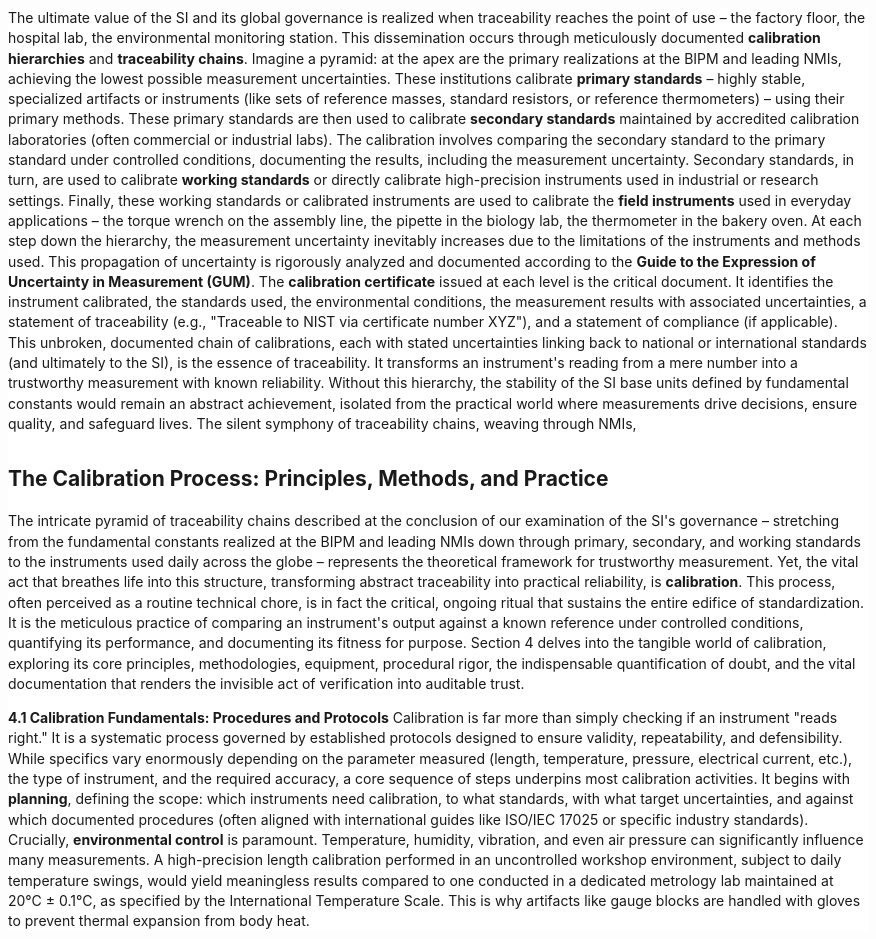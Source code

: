 The ultimate value of the SI and its global governance is realized when traceability reaches the point of use – the factory floor, the hospital lab, the environmental monitoring station. This dissemination occurs through meticulously documented **calibration hierarchies** and **traceability chains**. Imagine a pyramid: at the apex are the primary realizations at the BIPM and leading NMIs, achieving the lowest possible measurement uncertainties. These institutions calibrate **primary standards** – highly stable, specialized artifacts or instruments (like sets of reference masses, standard resistors, or reference thermometers) – using their primary methods. These primary standards are then used to calibrate **secondary standards** maintained by accredited calibration laboratories (often commercial or industrial labs). The calibration involves comparing the secondary standard to the primary standard under controlled conditions, documenting the results, including the measurement uncertainty. Secondary standards, in turn, are used to calibrate **working standards** or directly calibrate high-precision instruments used in industrial or research settings. Finally, these working standards or calibrated instruments are used to calibrate the **field instruments** used in everyday applications – the torque wrench on the assembly line, the pipette in the biology lab, the thermometer in the bakery oven. At each step down the hierarchy, the measurement uncertainty inevitably increases due to the limitations of the instruments and methods used. This propagation of uncertainty is rigorously analyzed and documented according to the **Guide to the Expression of Uncertainty in Measurement (GUM)**. The **calibration certificate** issued at each level is the critical document. It identifies the instrument calibrated, the standards used, the environmental conditions, the measurement results with associated uncertainties, a statement of traceability (e.g., "Traceable to NIST via certificate number XYZ"), and a statement of compliance (if applicable). This unbroken, documented chain of calibrations, each with stated uncertainties linking back to national or international standards (and ultimately to the SI), is the essence of traceability. It transforms an instrument's reading from a mere number into a trustworthy measurement with known reliability. Without this hierarchy, the stability of the SI base units defined by fundamental constants would remain an abstract achievement, isolated from the practical world where measurements drive decisions, ensure quality, and safeguard lives. The silent symphony of traceability chains, weaving through NMIs,

## The Calibration Process: Principles, Methods, and Practice

The intricate pyramid of traceability chains described at the conclusion of our examination of the SI's governance – stretching from the fundamental constants realized at the BIPM and leading NMIs down through primary, secondary, and working standards to the instruments used daily across the globe – represents the theoretical framework for trustworthy measurement. Yet, the vital act that breathes life into this structure, transforming abstract traceability into practical reliability, is **calibration**. This process, often perceived as a routine technical chore, is in fact the critical, ongoing ritual that sustains the entire edifice of standardization. It is the meticulous practice of comparing an instrument's output against a known reference under controlled conditions, quantifying its performance, and documenting its fitness for purpose. Section 4 delves into the tangible world of calibration, exploring its core principles, methodologies, equipment, procedural rigor, the indispensable quantification of doubt, and the vital documentation that renders the invisible act of verification into auditable trust.

**4.1 Calibration Fundamentals: Procedures and Protocols**
Calibration is far more than simply checking if an instrument "reads right." It is a systematic process governed by established protocols designed to ensure validity, repeatability, and defensibility. While specifics vary enormously depending on the parameter measured (length, temperature, pressure, electrical current, etc.), the type of instrument, and the required accuracy, a core sequence of steps underpins most calibration activities. It begins with **planning**, defining the scope: which instruments need calibration, to what standards, with what target uncertainties, and against which documented procedures (often aligned with international guides like ISO/IEC 17025 or specific industry standards). Crucially, **environmental control** is paramount. Temperature, humidity, vibration, and even air pressure can significantly influence many measurements. A high-precision length calibration performed in an uncontrolled workshop environment, subject to daily temperature swings, would yield meaningless results compared to one conducted in a dedicated metrology lab maintained at 20°C ± 0.1°C, as specified by the International Temperature Scale. This is why artifacts like gauge blocks are handled with gloves to prevent thermal expansion from body heat.
